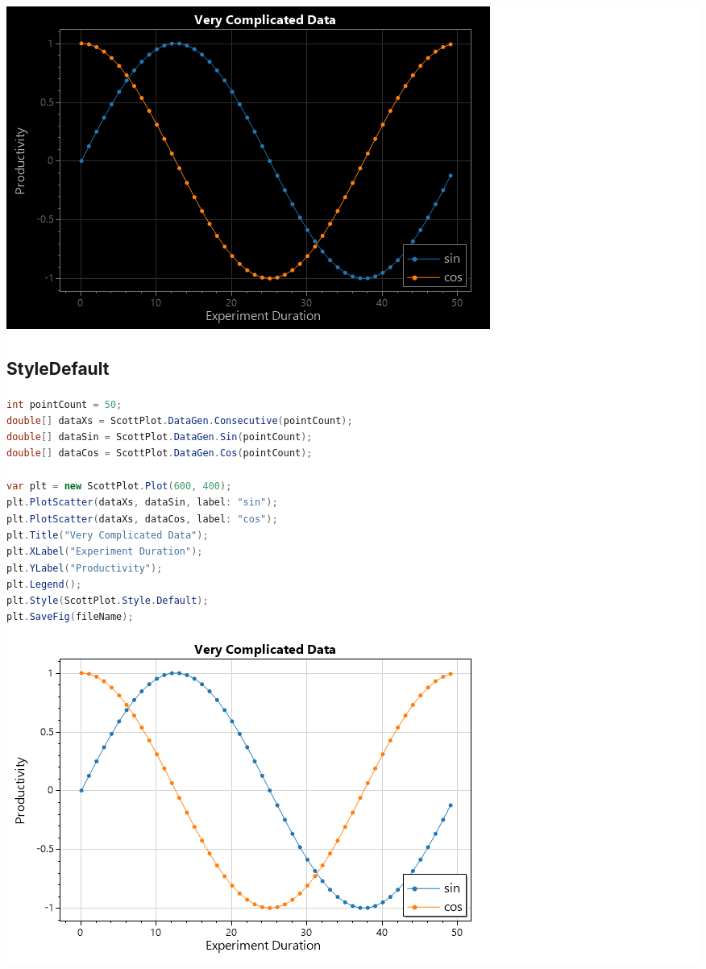 ![](./images/57_StyleBlack.png)

## StyleDefault

```cs
int pointCount = 50;
double[] dataXs = ScottPlot.DataGen.Consecutive(pointCount);
double[] dataSin = ScottPlot.DataGen.Sin(pointCount);
double[] dataCos = ScottPlot.DataGen.Cos(pointCount);

var plt = new ScottPlot.Plot(600, 400);
plt.PlotScatter(dataXs, dataSin, label: "sin");
plt.PlotScatter(dataXs, dataCos, label: "cos");
plt.Title("Very Complicated Data");
plt.XLabel("Experiment Duration");
plt.YLabel("Productivity");
plt.Legend();
plt.Style(ScottPlot.Style.Default);
plt.SaveFig(fileName);
```

![](./images/58_StyleDefault.png)

